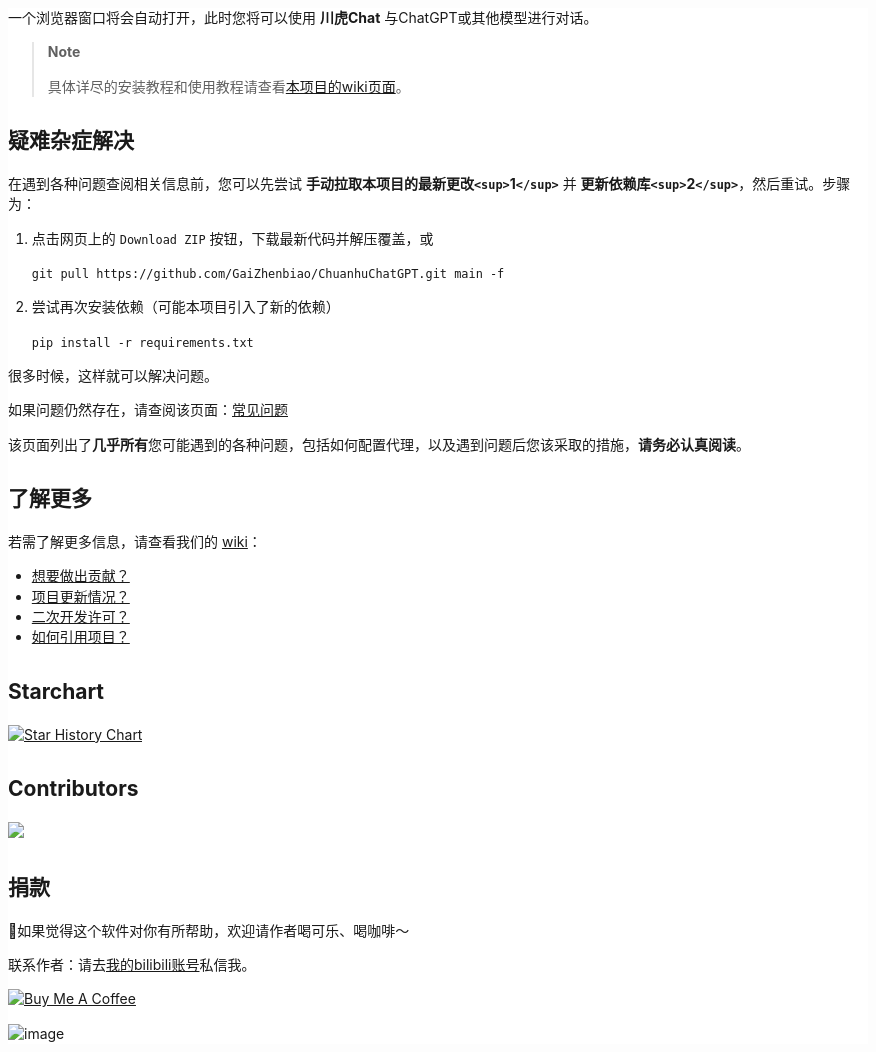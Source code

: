 一个浏览器窗口将会自动打开，此时您将可以使用 **川虎Chat** 与ChatGPT或其他模型进行对话。

> **Note**
>
> 具体详尽的安装教程和使用教程请查看[本项目的wiki页面](https://github.com/GaiZhenbiao/ChuanhuChatGPT/wiki/使用教程)。

## 疑难杂症解决

在遇到各种问题查阅相关信息前，您可以先尝试 **手动拉取本项目的最新更改`<sup>`1`</sup>`** 并 **更新依赖库`<sup>`2`</sup>`**，然后重试。步骤为：

1. 点击网页上的 `Download ZIP` 按钮，下载最新代码并解压覆盖，或
   ```shell
   git pull https://github.com/GaiZhenbiao/ChuanhuChatGPT.git main -f
   ```
2. 尝试再次安装依赖（可能本项目引入了新的依赖）
   ```
   pip install -r requirements.txt
   ```

很多时候，这样就可以解决问题。

如果问题仍然存在，请查阅该页面：[常见问题](https://github.com/GaiZhenbiao/ChuanhuChatGPT/wiki/常见问题)

该页面列出了**几乎所有**您可能遇到的各种问题，包括如何配置代理，以及遇到问题后您该采取的措施，**请务必认真阅读**。

## 了解更多

若需了解更多信息，请查看我们的 [wiki](https://github.com/GaiZhenbiao/ChuanhuChatGPT/wiki)：

- [想要做出贡献？](https://github.com/GaiZhenbiao/ChuanhuChatGPT/wiki/贡献指南)
- [项目更新情况？](https://github.com/GaiZhenbiao/ChuanhuChatGPT/wiki/更新日志)
- [二次开发许可？](https://github.com/GaiZhenbiao/ChuanhuChatGPT/wiki/使用许可)
- [如何引用项目？](https://github.com/GaiZhenbiao/ChuanhuChatGPT/wiki/使用许可#如何引用该项目)

## Starchart

[![Star History Chart](https://api.star-history.com/svg?repos=GaiZhenbiao/ChuanhuChatGPT&type=Date)](https://star-history.com/#GaiZhenbiao/ChuanhuChatGPT&Date)

## Contributors

<a href="https://github.com/GaiZhenbiao/ChuanhuChatGPT/graphs/contributors">
  <img src="https://contrib.rocks/image?repo=GaiZhenbiao/ChuanhuChatGPT" />
</a>

## 捐款

🐯如果觉得这个软件对你有所帮助，欢迎请作者喝可乐、喝咖啡～

联系作者：请去[我的bilibili账号](https://space.bilibili.com/29125536)私信我。

<a href="https://www.buymeacoffee.com/ChuanhuChat" ><img src="https://img.buymeacoffee.com/button-api/?text=Buy me a coffee&emoji=&slug=ChuanhuChat&button_colour=219d53&font_colour=ffffff&font_family=Poppins&outline_colour=ffffff&coffee_colour=FFDD00" alt="Buy Me A Coffee" width="250"></a>

<img width="250" alt="image" src="https://user-images.githubusercontent.com/51039745/226920291-e8ec0b0a-400f-4c20-ac13-dafac0c3aeeb.JPG">
